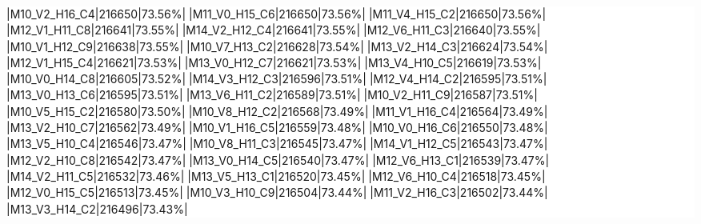 |M10_V2_H16_C4|216650|73.56%|
|M11_V0_H15_C6|216650|73.56%|
|M11_V4_H15_C2|216650|73.56%|
|M12_V1_H11_C8|216641|73.55%|
|M14_V2_H12_C4|216641|73.55%|
|M12_V6_H11_C3|216640|73.55%|
|M10_V1_H12_C9|216638|73.55%|
|M10_V7_H13_C2|216628|73.54%|
|M13_V2_H14_C3|216624|73.54%|
|M12_V1_H15_C4|216621|73.53%|
|M13_V0_H12_C7|216621|73.53%|
|M13_V4_H10_C5|216619|73.53%|
|M10_V0_H14_C8|216605|73.52%|
|M14_V3_H12_C3|216596|73.51%|
|M12_V4_H14_C2|216595|73.51%|
|M13_V0_H13_C6|216595|73.51%|
|M13_V6_H11_C2|216589|73.51%|
|M10_V2_H11_C9|216587|73.51%|
|M10_V5_H15_C2|216580|73.50%|
|M10_V8_H12_C2|216568|73.49%|
|M11_V1_H16_C4|216564|73.49%|
|M13_V2_H10_C7|216562|73.49%|
|M10_V1_H16_C5|216559|73.48%|
|M10_V0_H16_C6|216550|73.48%|
|M13_V5_H10_C4|216546|73.47%|
|M10_V8_H11_C3|216545|73.47%|
|M14_V1_H12_C5|216543|73.47%|
|M12_V2_H10_C8|216542|73.47%|
|M13_V0_H14_C5|216540|73.47%|
|M12_V6_H13_C1|216539|73.47%|
|M14_V2_H11_C5|216532|73.46%|
|M13_V5_H13_C1|216520|73.45%|
|M12_V6_H10_C4|216518|73.45%|
|M12_V0_H15_C5|216513|73.45%|
|M10_V3_H10_C9|216504|73.44%|
|M11_V2_H16_C3|216502|73.44%|
|M13_V3_H14_C2|216496|73.43%|